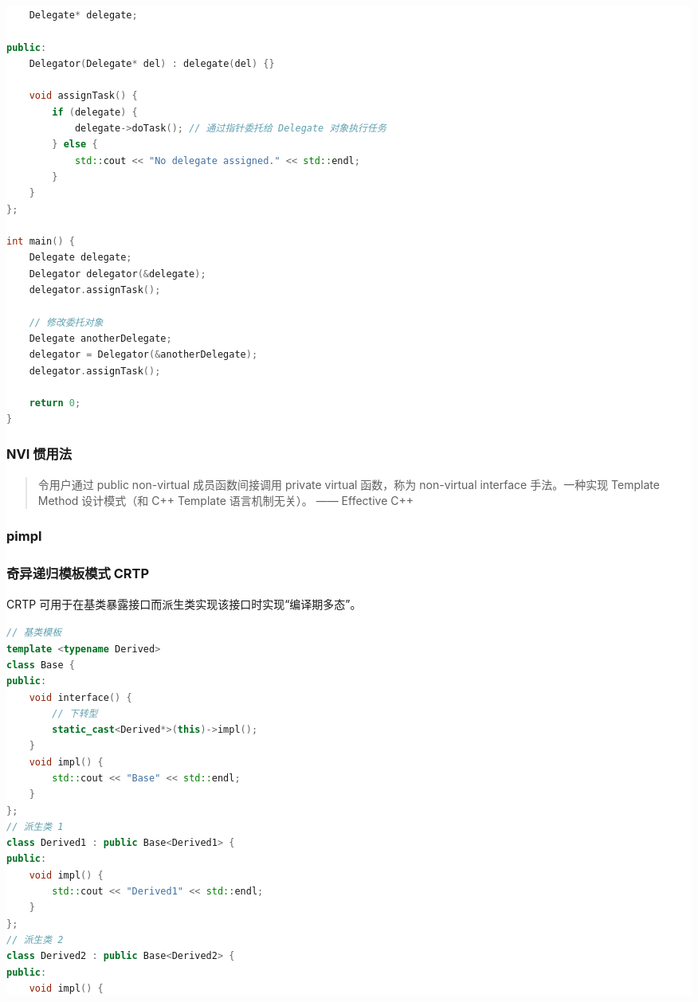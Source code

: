 ```cpp
    Delegate* delegate;

public:
    Delegator(Delegate* del) : delegate(del) {}

    void assignTask() {
        if (delegate) {
            delegate->doTask(); // 通过指针委托给 Delegate 对象执行任务
        } else {
            std::cout << "No delegate assigned." << std::endl;
        }
    }
};

int main() {
    Delegate delegate;
    Delegator delegator(&delegate);
    delegator.assignTask();

    // 修改委托对象
    Delegate anotherDelegate;
    delegator = Delegator(&anotherDelegate);
    delegator.assignTask();

    return 0;
}
```

### NVI 惯用法

> 令用户通过 public non-virtual 成员函数间接调用 private virtual 函数，称为 non-virtual interface 手法。一种实现 Template Method 设计模式（和 C++ Template 语言机制无关）。
>  —— Effective C++

### pimpl

### 奇异递归模板模式 CRTP

CRTP 可用于在基类暴露接口而派生类实现该接口时实现“编译期多态”。

```cpp
// 基类模板
template <typename Derived>
class Base {
public:
    void interface() {
        // 下转型
        static_cast<Derived*>(this)->impl();
    }
    void impl() {
        std::cout << "Base" << std::endl;
    }
};
// 派生类 1
class Derived1 : public Base<Derived1> {
public:
    void impl() {
        std::cout << "Derived1" << std::endl;
    }
};
// 派生类 2
class Derived2 : public Base<Derived2> {
public:
    void impl() {
```